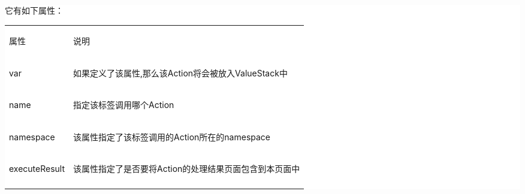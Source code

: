 它有如下属性：  
  
<table>  
<tr>  
<td>

属性

</td>  
<td>

说明

</td> </tr>  
<tr>  
<td>

var

</td>  
<td>

如果定义了该属性,那么该Action将会被放入ValueStack中

</td> </tr>  
<tr>  
<td>

name

</td>  
<td>

指定该标签调用哪个Action

</td> </tr>  
<tr>  
<td>

namespace

</td>  
<td>

该属性指定了该标签调用的Action所在的namespace

</td> </tr>  
<tr>  
<td>

executeResult

</td>  
<td>

该属性指定了是否要将Action的处理结果页面包含到本页面中

</td> </tr>  
<tr>  
<td>
